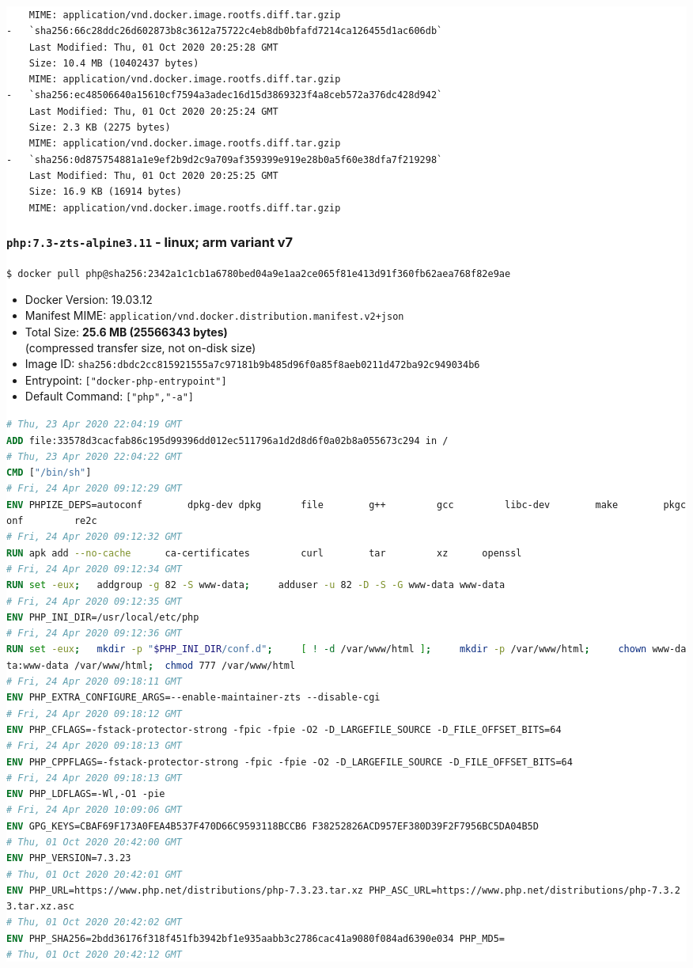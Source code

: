 		MIME: application/vnd.docker.image.rootfs.diff.tar.gzip
	-	`sha256:66c28ddc26d602873b8c3612a75722c4eb8db0bfafd7214ca126455d1ac606db`  
		Last Modified: Thu, 01 Oct 2020 20:25:28 GMT  
		Size: 10.4 MB (10402437 bytes)  
		MIME: application/vnd.docker.image.rootfs.diff.tar.gzip
	-	`sha256:ec48506640a15610cf7594a3adec16d15d3869323f4a8ceb572a376dc428d942`  
		Last Modified: Thu, 01 Oct 2020 20:25:24 GMT  
		Size: 2.3 KB (2275 bytes)  
		MIME: application/vnd.docker.image.rootfs.diff.tar.gzip
	-	`sha256:0d875754881a1e9ef2b9d2c9a709af359399e919e28b0a5f60e38dfa7f219298`  
		Last Modified: Thu, 01 Oct 2020 20:25:25 GMT  
		Size: 16.9 KB (16914 bytes)  
		MIME: application/vnd.docker.image.rootfs.diff.tar.gzip

### `php:7.3-zts-alpine3.11` - linux; arm variant v7

```console
$ docker pull php@sha256:2342a1c1cb1a6780bed04a9e1aa2ce065f81e413d91f360fb62aea768f82e9ae
```

-	Docker Version: 19.03.12
-	Manifest MIME: `application/vnd.docker.distribution.manifest.v2+json`
-	Total Size: **25.6 MB (25566343 bytes)**  
	(compressed transfer size, not on-disk size)
-	Image ID: `sha256:dbdc2cc815921555a7c97181b9b485d96f0a85f8aeb0211d472ba92c949034b6`
-	Entrypoint: `["docker-php-entrypoint"]`
-	Default Command: `["php","-a"]`

```dockerfile
# Thu, 23 Apr 2020 22:04:19 GMT
ADD file:33578d3cacfab86c195d99396dd012ec511796a1d2d8d6f0a02b8a055673c294 in / 
# Thu, 23 Apr 2020 22:04:22 GMT
CMD ["/bin/sh"]
# Fri, 24 Apr 2020 09:12:29 GMT
ENV PHPIZE_DEPS=autoconf 		dpkg-dev dpkg 		file 		g++ 		gcc 		libc-dev 		make 		pkgconf 		re2c
# Fri, 24 Apr 2020 09:12:32 GMT
RUN apk add --no-cache 		ca-certificates 		curl 		tar 		xz 		openssl
# Fri, 24 Apr 2020 09:12:34 GMT
RUN set -eux; 	addgroup -g 82 -S www-data; 	adduser -u 82 -D -S -G www-data www-data
# Fri, 24 Apr 2020 09:12:35 GMT
ENV PHP_INI_DIR=/usr/local/etc/php
# Fri, 24 Apr 2020 09:12:36 GMT
RUN set -eux; 	mkdir -p "$PHP_INI_DIR/conf.d"; 	[ ! -d /var/www/html ]; 	mkdir -p /var/www/html; 	chown www-data:www-data /var/www/html; 	chmod 777 /var/www/html
# Fri, 24 Apr 2020 09:18:11 GMT
ENV PHP_EXTRA_CONFIGURE_ARGS=--enable-maintainer-zts --disable-cgi
# Fri, 24 Apr 2020 09:18:12 GMT
ENV PHP_CFLAGS=-fstack-protector-strong -fpic -fpie -O2 -D_LARGEFILE_SOURCE -D_FILE_OFFSET_BITS=64
# Fri, 24 Apr 2020 09:18:13 GMT
ENV PHP_CPPFLAGS=-fstack-protector-strong -fpic -fpie -O2 -D_LARGEFILE_SOURCE -D_FILE_OFFSET_BITS=64
# Fri, 24 Apr 2020 09:18:13 GMT
ENV PHP_LDFLAGS=-Wl,-O1 -pie
# Fri, 24 Apr 2020 10:09:06 GMT
ENV GPG_KEYS=CBAF69F173A0FEA4B537F470D66C9593118BCCB6 F38252826ACD957EF380D39F2F7956BC5DA04B5D
# Thu, 01 Oct 2020 20:42:00 GMT
ENV PHP_VERSION=7.3.23
# Thu, 01 Oct 2020 20:42:01 GMT
ENV PHP_URL=https://www.php.net/distributions/php-7.3.23.tar.xz PHP_ASC_URL=https://www.php.net/distributions/php-7.3.23.tar.xz.asc
# Thu, 01 Oct 2020 20:42:02 GMT
ENV PHP_SHA256=2bdd36176f318f451fb3942bf1e935aabb3c2786cac41a9080f084ad6390e034 PHP_MD5=
# Thu, 01 Oct 2020 20:42:12 GMT
```